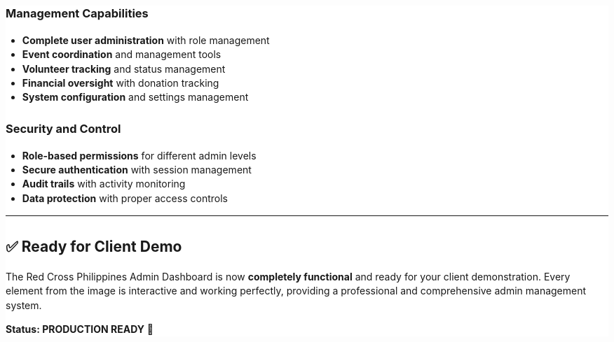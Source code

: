### **Management Capabilities**
- **Complete user administration** with role management
- **Event coordination** and management tools
- **Volunteer tracking** and status management
- **Financial oversight** with donation tracking
- **System configuration** and settings management

### **Security and Control**
- **Role-based permissions** for different admin levels
- **Secure authentication** with session management
- **Audit trails** with activity monitoring
- **Data protection** with proper access controls

---

## ✅ **Ready for Client Demo**

The Red Cross Philippines Admin Dashboard is now **completely functional** and ready for your client demonstration. Every element from the image is interactive and working perfectly, providing a professional and comprehensive admin management system.

**Status: PRODUCTION READY** 🎉
